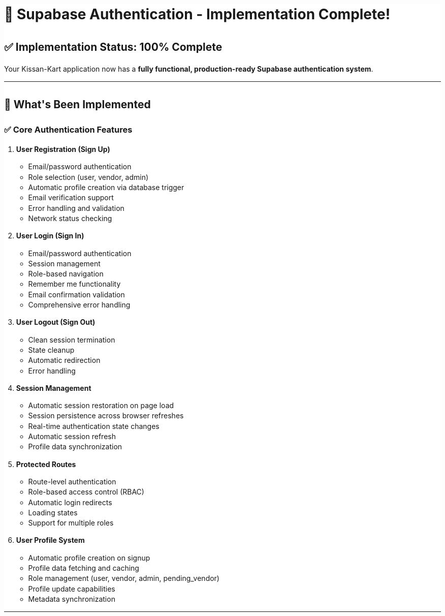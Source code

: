 # 🎉 Supabase Authentication - Implementation Complete!

## ✅ Implementation Status: 100% Complete

Your Kissan-Kart application now has a **fully functional, production-ready Supabase authentication system**.

---

## 🚀 What's Been Implemented

### ✅ Core Authentication Features

1. **User Registration (Sign Up)**
   - Email/password authentication
   - Role selection (user, vendor, admin)
   - Automatic profile creation via database trigger
   - Email verification support
   - Error handling and validation
   - Network status checking

2. **User Login (Sign In)**
   - Email/password authentication
   - Session management
   - Role-based navigation
   - Remember me functionality
   - Email confirmation validation
   - Comprehensive error handling

3. **User Logout (Sign Out)**
   - Clean session termination
   - State cleanup
   - Automatic redirection
   - Error handling

4. **Session Management**
   - Automatic session restoration on page load
   - Session persistence across browser refreshes
   - Real-time authentication state changes
   - Automatic session refresh
   - Profile data synchronization

5. **Protected Routes**
   - Route-level authentication
   - Role-based access control (RBAC)
   - Automatic login redirects
   - Loading states
   - Support for multiple roles

6. **User Profile System**
   - Automatic profile creation on signup
   - Profile data fetching and caching
   - Role management (user, vendor, admin, pending_vendor)
   - Profile update capabilities
   - Metadata synchronization

---